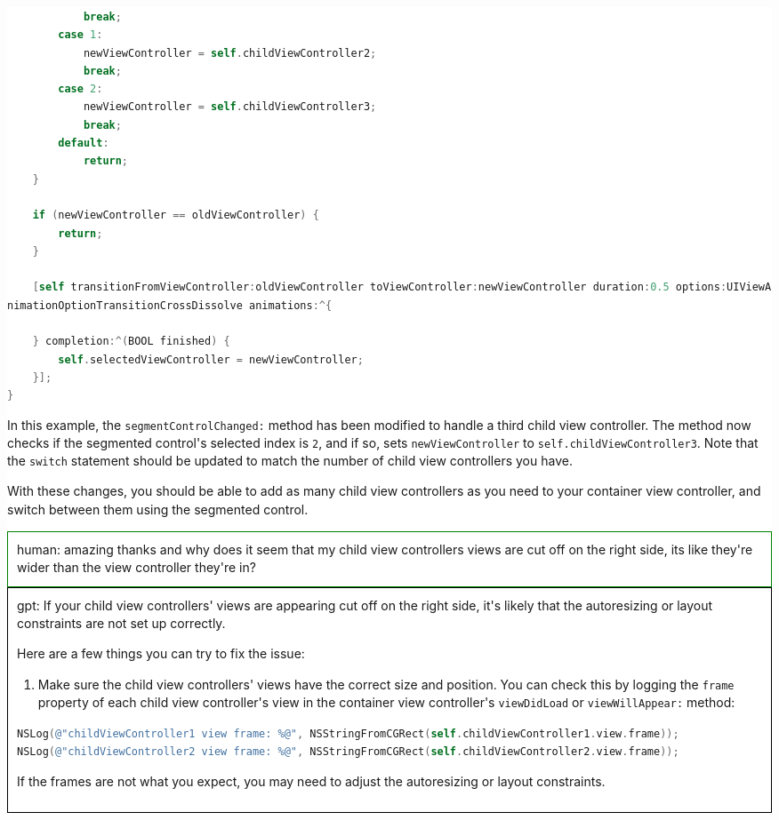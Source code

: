 ```objectivec
            break;
        case 1:
            newViewController = self.childViewController2;
            break;
        case 2:
            newViewController = self.childViewController3;
            break;
        default:
            return;
    }
    
    if (newViewController == oldViewController) {
        return;
    }
    
    [self transitionFromViewController:oldViewController toViewController:newViewController duration:0.5 options:UIViewAnimationOptionTransitionCrossDissolve animations:^{
        
    } completion:^(BOOL finished) {
        self.selectedViewController = newViewController;
    }];
}
```
In this example, the `segmentControlChanged:` method has been modified to handle a third child view controller. The method now checks if the segmented control's selected index is `2`, and if so, sets `newViewController` to `self.childViewController3`. Note that the `switch` statement should be updated to match the number of child view controllers you have.

With these changes, you should be able to add as many child view controllers as you need to your container view controller, and switch between them using the segmented control.
</div>
<div style="border:1px solid green; padding:10px;">
human: amazing thanks and why does it seem that my child view controllers views are cut off on the right side, its like they're wider than the view controller they're in?
</div>
<div style="border:1px solid black; padding:10px;">
gpt: If your child view controllers' views are appearing cut off on the right side, it's likely that the autoresizing or layout constraints are not set up correctly.

Here are a few things you can try to fix the issue:

1. Make sure the child view controllers' views have the correct size and position. You can check this by logging the `frame` property of each child view controller's view in the container view controller's `viewDidLoad` or `viewWillAppear:` method:
```objectivec
NSLog(@"childViewController1 view frame: %@", NSStringFromCGRect(self.childViewController1.view.frame));
NSLog(@"childViewController2 view frame: %@", NSStringFromCGRect(self.childViewController2.view.frame));
```
If the frames are not what you expect, you may need to adjust the autoresizing or layout constraints.
